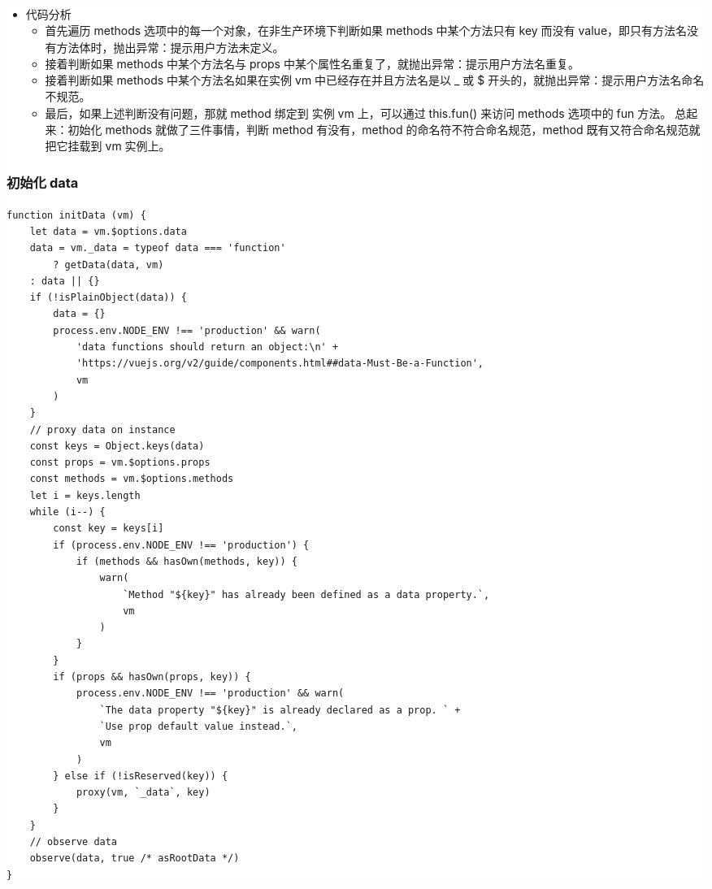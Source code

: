 - 代码分析
  - 首先遍历 methods 选项中的每一个对象，在非生产环境下判断如果 methods 中某个方法只有 key 而没有 value，即只有方法名没有方法体时，抛出异常：提示用户方法未定义。
  - 接着判断如果 methods 中某个方法名与 props 中某个属性名重复了，就抛出异常：提示用户方法名重复。
  - 接着判断如果 methods 中某个方法名如果在实例 vm 中已经存在并且方法名是以 \_ 或 \$ 开头的，就抛出异常：提示用户方法名命名不规范。
  - 最后，如果上述判断没有问题，那就 method 绑定到 实例 vm 上，可以通过 this.fun() 来访问 methods 选项中的 fun 方法。
    总起来：初始化 methods 就做了三件事情，判断 method 有没有，method 的命名符不符合命名规范，method 既有又符合命名规范就把它挂载到 vm 实例上。

### 初始化 data

```
function initData (vm) {
    let data = vm.$options.data
    data = vm._data = typeof data === 'function'
        ? getData(data, vm)
    : data || {}
    if (!isPlainObject(data)) {
        data = {}
        process.env.NODE_ENV !== 'production' && warn(
            'data functions should return an object:\n' +
            'https://vuejs.org/v2/guide/components.html##data-Must-Be-a-Function',
            vm
        )
    }
    // proxy data on instance
    const keys = Object.keys(data)
    const props = vm.$options.props
    const methods = vm.$options.methods
    let i = keys.length
    while (i--) {
        const key = keys[i]
        if (process.env.NODE_ENV !== 'production') {
            if (methods && hasOwn(methods, key)) {
                warn(
                    `Method "${key}" has already been defined as a data property.`,
                    vm
                )
            }
        }
        if (props && hasOwn(props, key)) {
            process.env.NODE_ENV !== 'production' && warn(
                `The data property "${key}" is already declared as a prop. ` +
                `Use prop default value instead.`,
                vm
            )
        } else if (!isReserved(key)) {
            proxy(vm, `_data`, key)
        }
    }
    // observe data
    observe(data, true /* asRootData */)
}
```
